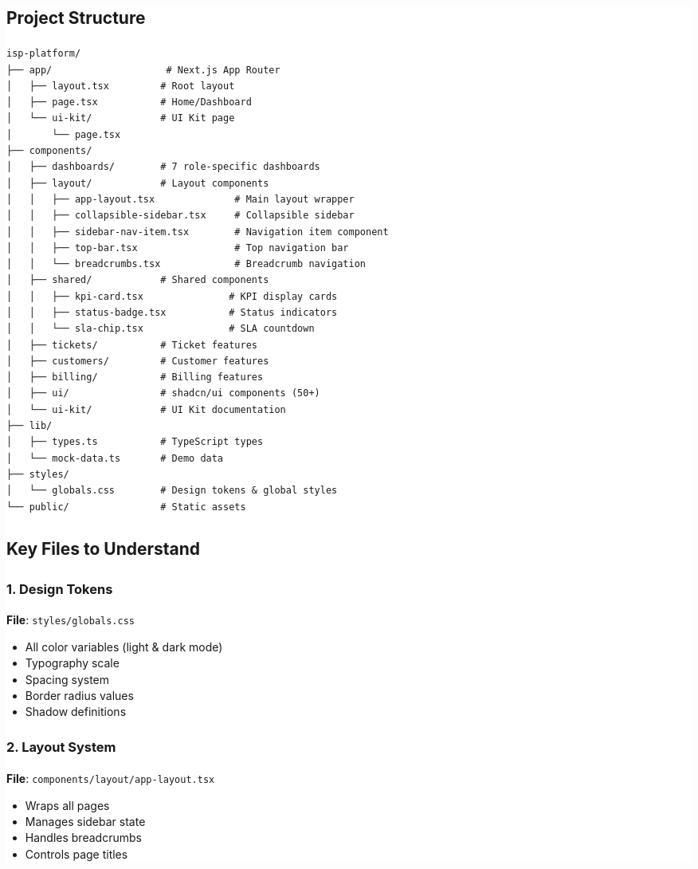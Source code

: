 ## Project Structure

```
isp-platform/
├── app/                    # Next.js App Router
│   ├── layout.tsx         # Root layout
│   ├── page.tsx           # Home/Dashboard
│   └── ui-kit/            # UI Kit page
│       └── page.tsx
├── components/
│   ├── dashboards/        # 7 role-specific dashboards
│   ├── layout/            # Layout components
│   │   ├── app-layout.tsx              # Main layout wrapper
│   │   ├── collapsible-sidebar.tsx     # Collapsible sidebar
│   │   ├── sidebar-nav-item.tsx        # Navigation item component
│   │   ├── top-bar.tsx                 # Top navigation bar
│   │   └── breadcrumbs.tsx             # Breadcrumb navigation
│   ├── shared/            # Shared components
│   │   ├── kpi-card.tsx               # KPI display cards
│   │   ├── status-badge.tsx           # Status indicators
│   │   └── sla-chip.tsx               # SLA countdown
│   ├── tickets/           # Ticket features
│   ├── customers/         # Customer features
│   ├── billing/           # Billing features
│   ├── ui/                # shadcn/ui components (50+)
│   └── ui-kit/            # UI Kit documentation
├── lib/
│   ├── types.ts           # TypeScript types
│   └── mock-data.ts       # Demo data
├── styles/
│   └── globals.css        # Design tokens & global styles
└── public/                # Static assets
```

## Key Files to Understand

### 1. Design Tokens
**File**: `styles/globals.css`
- All color variables (light & dark mode)
- Typography scale
- Spacing system
- Border radius values
- Shadow definitions

### 2. Layout System
**File**: `components/layout/app-layout.tsx`
- Wraps all pages
- Manages sidebar state
- Handles breadcrumbs
- Controls page titles
